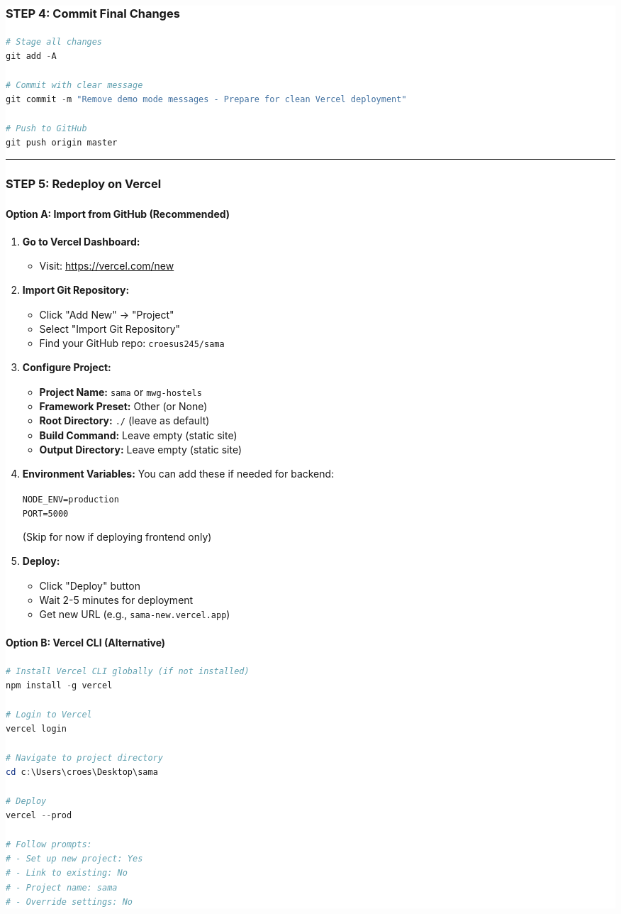 
### **STEP 4: Commit Final Changes**

```powershell
# Stage all changes
git add -A

# Commit with clear message
git commit -m "Remove demo mode messages - Prepare for clean Vercel deployment"

# Push to GitHub
git push origin master
```

---

### **STEP 5: Redeploy on Vercel**

#### **Option A: Import from GitHub (Recommended)**

1. **Go to Vercel Dashboard:**
   - Visit: https://vercel.com/new

2. **Import Git Repository:**
   - Click "Add New" → "Project"
   - Select "Import Git Repository"
   - Find your GitHub repo: `croesus245/sama`

3. **Configure Project:**
   - **Project Name:** `sama` or `mwg-hostels`
   - **Framework Preset:** Other (or None)
   - **Root Directory:** `./` (leave as default)
   - **Build Command:** Leave empty (static site)
   - **Output Directory:** Leave empty (static site)

4. **Environment Variables:**
   You can add these if needed for backend:
   ```
   NODE_ENV=production
   PORT=5000
   ```
   (Skip for now if deploying frontend only)

5. **Deploy:**
   - Click "Deploy" button
   - Wait 2-5 minutes for deployment
   - Get new URL (e.g., `sama-new.vercel.app`)

#### **Option B: Vercel CLI (Alternative)**

```powershell
# Install Vercel CLI globally (if not installed)
npm install -g vercel

# Login to Vercel
vercel login

# Navigate to project directory
cd c:\Users\croes\Desktop\sama

# Deploy
vercel --prod

# Follow prompts:
# - Set up new project: Yes
# - Link to existing: No
# - Project name: sama
# - Override settings: No
```